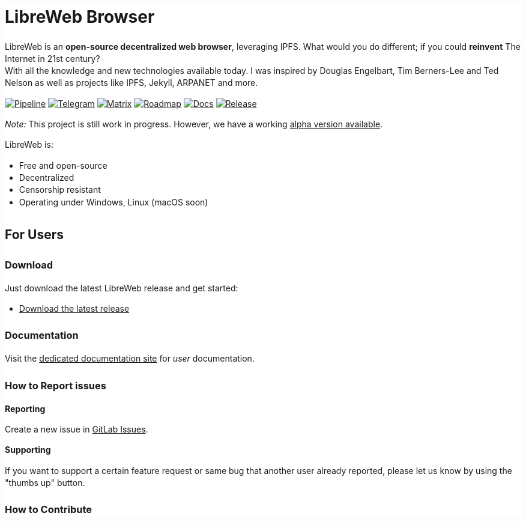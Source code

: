 # LibreWeb Browser

LibreWeb is an **open-source decentralized web browser**, leveraging IPFS. What would you do different; if you could **reinvent** The Internet in 21st century?  
With all the knowledge and new technologies available today. I was inspired by Douglas Engelbart, Tim Berners-Lee and Ted Nelson as well as projects like IPFS, Jekyll, ARPANET and more.

[![Pipeline](https://gitlab.melroy.org/libreweb/libreweb-browser/badges/main/pipeline.svg)](https://gitlab.melroy.org/libreweb/libreweb-browser/-/pipelines/latest)
[![Telegram](https://img.shields.io/badge/chat-on%20telegram-brightgreen)](https://t.me/libreweb)
[![Matrix](https://img.shields.io/badge/chat-on%20matrix-brightgreen)](https://matrix.to/#/#libreweb:melroy.org)
[![Roadmap](https://img.shields.io/badge/Roadmap-yellow)](https://gitlab.melroy.org/libreweb/libreweb-browser/-/milestones)
[![Docs](https://img.shields.io/badge/Documentation-orange)](https://docs.libreweb.org/)
[![Release](https://img.shields.io/badge/release-latest-orange)](https://gitlab.melroy.org/libreweb/libreweb-browser/-/releases)

_Note:_ This project is still work in progress. However, we have a working [alpha version available](https://gitlab.melroy.org/libreweb/libreweb-browser/-/releases).

LibreWeb is:

- Free and open-source
- Decentralized
- Censorship resistant
- Operating under Windows, Linux (macOS soon)

## For Users

### Download

Just download the latest LibreWeb release and get started:

- [Download the latest release](https://gitlab.melroy.org/libreweb/libreweb-browser/-/releases)

### Documentation

Visit the [dedicated documentation site](https://docs.libreweb.org) for _user_ documentation.

### How to Report issues

**Reporting**

Create a new issue in [GitLab Issues](https://gitlab.melroy.org/libreweb/libreweb-browser/-/issues).

**Supporting**

If you want to support a certain feature request or same bug that another user already reported, please let us know by using the "thumbs up" button.

### How to Contribute
